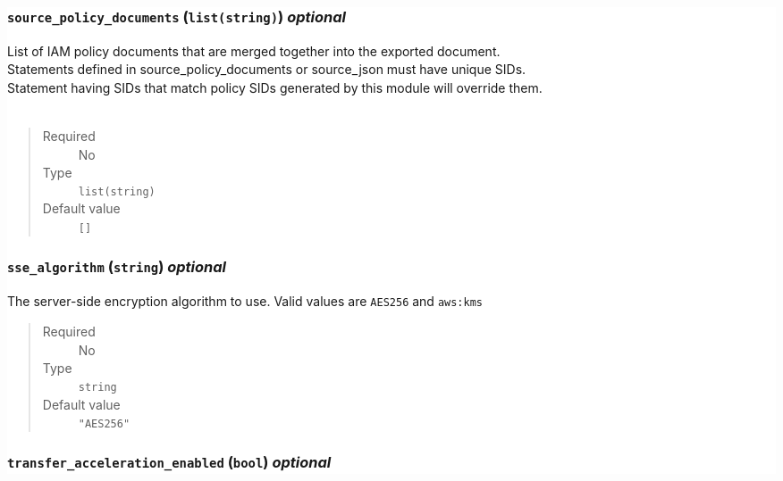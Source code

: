 >


### `source_policy_documents` (`list(string)`) <i>optional</i>


List of IAM policy documents that are merged together into the exported document.<br/>
Statements defined in source_policy_documents or source_json must have unique SIDs.<br/>
Statement having SIDs that match policy SIDs generated by this module will override them.<br/>
<br/>

>
> <dl>
>   <dt>Required</dt>
>   <dd>No</dd>
>   <dt>Type</dt>
>   <dd>
>   <code>list(string)</code>
>   </dd>
>
>   <dt>Default value</dt>
>   <dd>
>   <code>[]</code>
>   </dd>
> </dl>
>


### `sse_algorithm` (`string`) <i>optional</i>


The server-side encryption algorithm to use. Valid values are `AES256` and `aws:kms`<br/>

>
> <dl>
>   <dt>Required</dt>
>   <dd>No</dd>
>   <dt>Type</dt>
>   <dd>
>   <code>string</code>
>   </dd>
>
>   <dt>Default value</dt>
>   <dd>
>   <code>"AES256"</code>
>   </dd>
> </dl>
>


### `transfer_acceleration_enabled` (`bool`) <i>optional</i>

